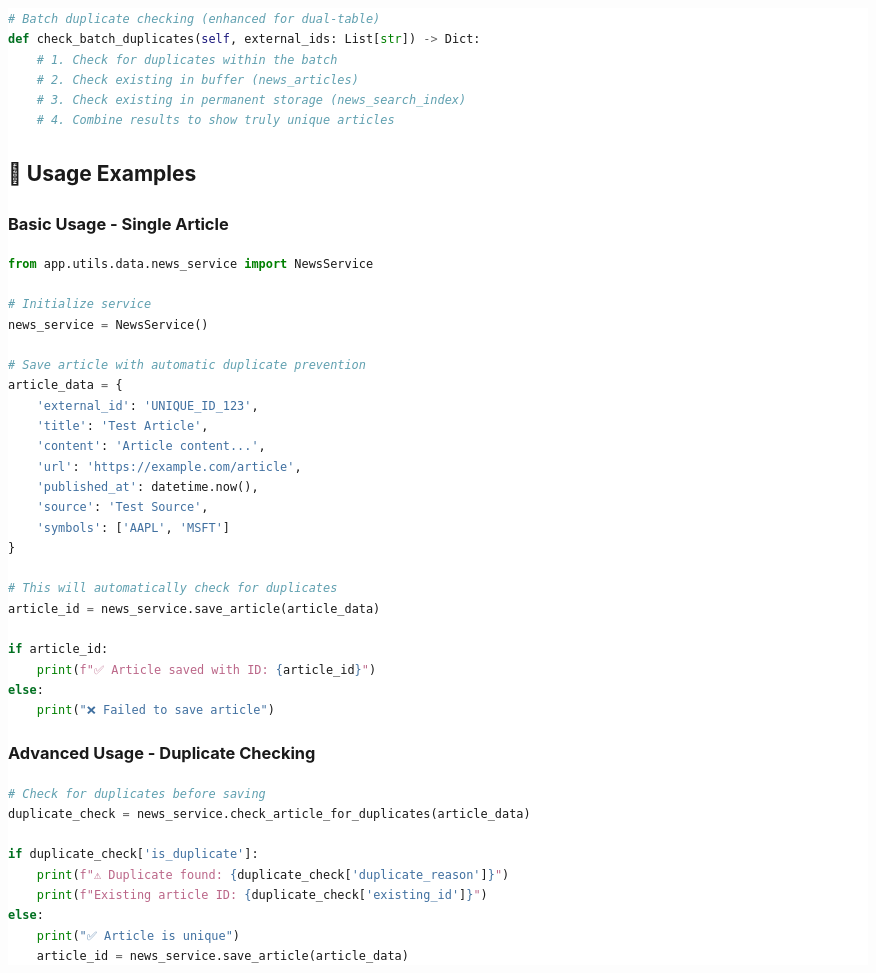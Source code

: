 ```python
# Batch duplicate checking (enhanced for dual-table)
def check_batch_duplicates(self, external_ids: List[str]) -> Dict:
    # 1. Check for duplicates within the batch
    # 2. Check existing in buffer (news_articles)
    # 3. Check existing in permanent storage (news_search_index)
    # 4. Combine results to show truly unique articles
```

## 📖 Usage Examples

### Basic Usage - Single Article

```python
from app.utils.data.news_service import NewsService

# Initialize service
news_service = NewsService()

# Save article with automatic duplicate prevention
article_data = {
    'external_id': 'UNIQUE_ID_123',
    'title': 'Test Article',
    'content': 'Article content...',
    'url': 'https://example.com/article',
    'published_at': datetime.now(),
    'source': 'Test Source',
    'symbols': ['AAPL', 'MSFT']
}

# This will automatically check for duplicates
article_id = news_service.save_article(article_data)

if article_id:
    print(f"✅ Article saved with ID: {article_id}")
else:
    print("❌ Failed to save article")
```

### Advanced Usage - Duplicate Checking

```python
# Check for duplicates before saving
duplicate_check = news_service.check_article_for_duplicates(article_data)

if duplicate_check['is_duplicate']:
    print(f"⚠️ Duplicate found: {duplicate_check['duplicate_reason']}")
    print(f"Existing article ID: {duplicate_check['existing_id']}")
else:
    print("✅ Article is unique")
    article_id = news_service.save_article(article_data)
```
